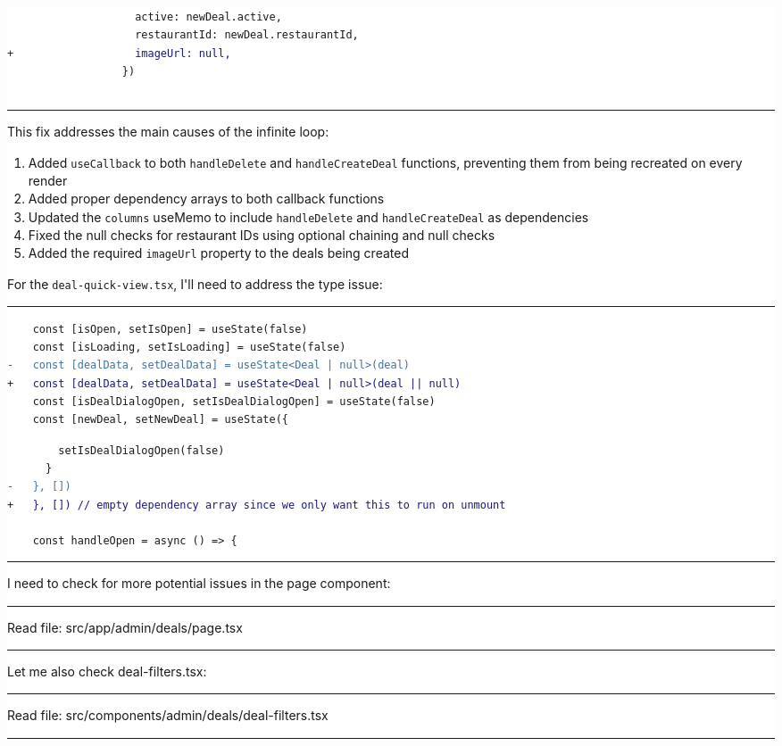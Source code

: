 ```diff
                    active: newDeal.active,
                    restaurantId: newDeal.restaurantId,
+                   imageUrl: null,
                  })
  
```

---

This fix addresses the main causes of the infinite loop:

1. Added `useCallback` to both `handleDelete` and `handleCreateDeal` functions, preventing them from being recreated on every render
2. Added proper dependency arrays to both callback functions
3. Updated the `columns` useMemo to include `handleDelete` and `handleCreateDeal` as dependencies
4. Fixed the null checks for restaurant IDs using optional chaining and null checks
5. Added the required `imageUrl` property to the deals being created

For the `deal-quick-view.tsx`, I'll need to address the type issue:

---

```diff
    const [isOpen, setIsOpen] = useState(false)
    const [isLoading, setIsLoading] = useState(false)
-   const [dealData, setDealData] = useState<Deal | null>(deal)
+   const [dealData, setDealData] = useState<Deal | null>(deal || null)
    const [isDealDialogOpen, setIsDealDialogOpen] = useState(false)
    const [newDeal, setNewDeal] = useState({
```

```diff
        setIsDealDialogOpen(false)
      }
-   }, [])
+   }, []) // empty dependency array since we only want this to run on unmount
  
    const handleOpen = async () => {
```

---

I need to check for more potential issues in the page component:

---

Read file: src/app/admin/deals/page.tsx

---

Let me also check deal-filters.tsx:

---

Read file: src/components/admin/deals/deal-filters.tsx

---
